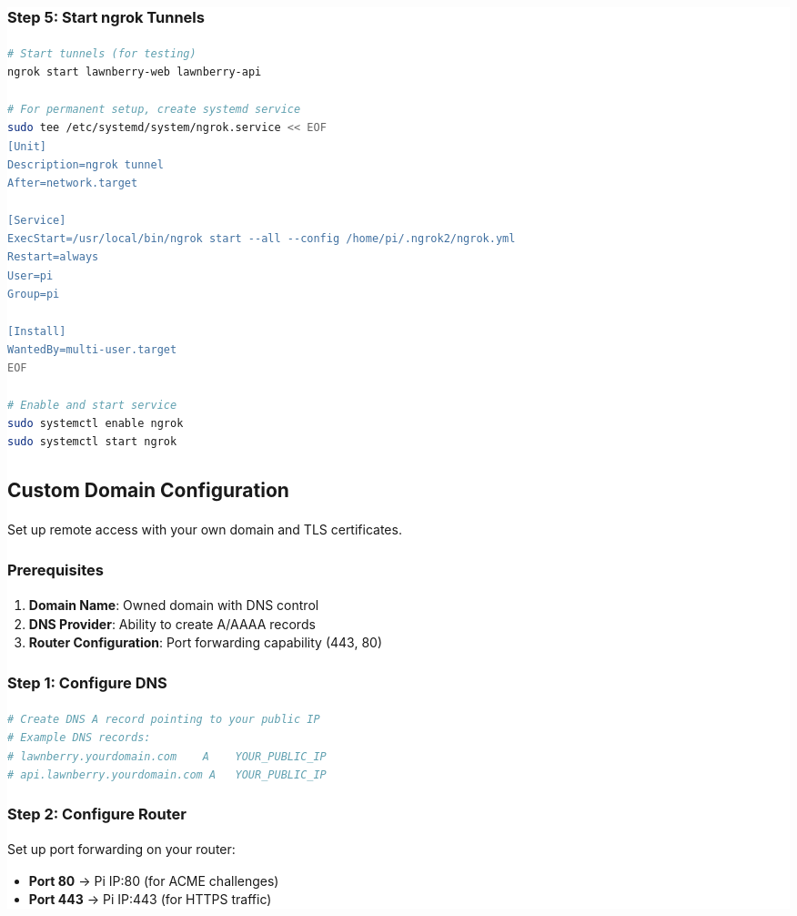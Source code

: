 ### Step 5: Start ngrok Tunnels

```bash
# Start tunnels (for testing)
ngrok start lawnberry-web lawnberry-api

# For permanent setup, create systemd service
sudo tee /etc/systemd/system/ngrok.service << EOF
[Unit]
Description=ngrok tunnel
After=network.target

[Service]
ExecStart=/usr/local/bin/ngrok start --all --config /home/pi/.ngrok2/ngrok.yml
Restart=always
User=pi
Group=pi

[Install]
WantedBy=multi-user.target
EOF

# Enable and start service
sudo systemctl enable ngrok
sudo systemctl start ngrok
```

## Custom Domain Configuration

Set up remote access with your own domain and TLS certificates.

### Prerequisites

1. **Domain Name**: Owned domain with DNS control
2. **DNS Provider**: Ability to create A/AAAA records
3. **Router Configuration**: Port forwarding capability (443, 80)

### Step 1: Configure DNS

```bash
# Create DNS A record pointing to your public IP
# Example DNS records:
# lawnberry.yourdomain.com    A    YOUR_PUBLIC_IP
# api.lawnberry.yourdomain.com A   YOUR_PUBLIC_IP
```

### Step 2: Configure Router

Set up port forwarding on your router:
- **Port 80** → Pi IP:80 (for ACME challenges)
- **Port 443** → Pi IP:443 (for HTTPS traffic)
